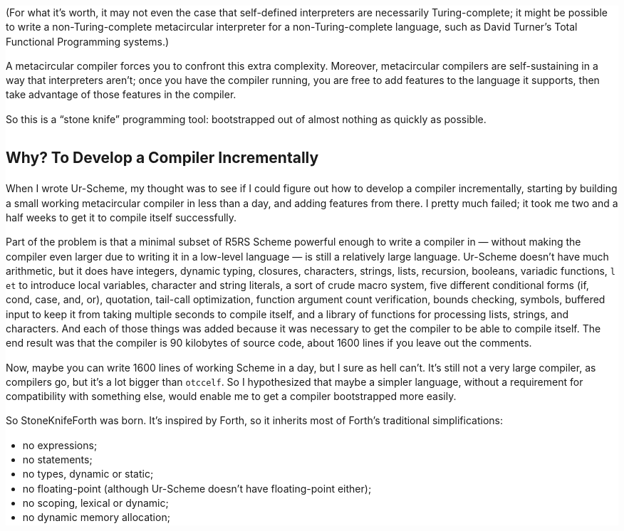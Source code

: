 (For what it’s worth, it may not even the case that self-defined
interpreters are necessarily Turing-complete; it might be possible to
write a non-Turing-complete metacircular interpreter for a
non-Turing-complete language, such as David Turner’s Total Functional
Programming systems.)

A metacircular compiler forces you to confront this extra complexity.
Moreover, metacircular compilers are self-sustaining in a way that
interpreters aren’t; once you have the compiler running, you are free
to add features to the language it supports, then take advantage of
those features in the compiler.

So this is a “stone knife” programming tool: bootstrapped out of
almost nothing as quickly as possible.

[0]: http://lists.canonical.org/pipermail/kragen-hacks/2007-February/000450.html
[1]: http://lists.canonical.org/pipermail/kragen-hacks/2007-September/000464.html
[2]: http://www.brics.dk/~hosc/local/HOSC-11-4-pp355-361.pdf

Why? To Develop a Compiler Incrementally
----------------------------------------

When I wrote Ur-Scheme, my thought was to see if I could figure out
how to develop a compiler incrementally, starting by building a small
working metacircular compiler in less than a day, and adding features
from there.  I pretty much failed; it took me two and a half weeks to
get it to compile itself successfully.

Part of the problem is that a minimal subset of R5RS Scheme powerful
enough to write a compiler in — without making the compiler even
larger due to writing it in a low-level language — is still a
relatively large language.  Ur-Scheme doesn’t have much arithmetic,
but it does have integers, dynamic typing, closures, characters,
strings, lists, recursion, booleans, variadic functions, `let` to
introduce local variables, character and string literals, a sort of
crude macro system, five different conditional forms (if, cond, case,
and, or), quotation, tail-call optimization, function argument count
verification, bounds checking, symbols, buffered input to keep it from
taking multiple seconds to compile itself, and a library of functions
for processing lists, strings, and characters.  And each of those
things was added because it was necessary to get the compiler to be
able to compile itself.  The end result was that the compiler is 90
kilobytes of source code, about 1600 lines if you leave out the
comments.

Now, maybe you can write 1600 lines of working Scheme in a day, but I
sure as hell can’t.  It’s still not a very large compiler, as
compilers go, but it’s a lot bigger than `otccelf`.  So I hypothesized
that maybe a simpler language, without a requirement for compatibility
with something else, would enable me to get a compiler bootstrapped
more easily.

So StoneKnifeForth was born.  It’s inspired by Forth, so it inherits
most of Forth’s traditional simplifications:
- no expressions;
- no statements;
- no types, dynamic or static;
- no floating-point (although Ur-Scheme doesn’t have floating-point either);
- no scoping, lexical or dynamic;
- no dynamic memory allocation;


[3]: http://www.ics.uci.edu/~franz/Site/pubs-pdf/BC03.pdf "Oberon — the overlooked jewel"
[dybvig]: http://www.cs.indiana.edu/~dyb/pubs/hocs.pdf "The Development of Chez Scheme"
[4]: http://compilers.iecc.com/crenshaw/